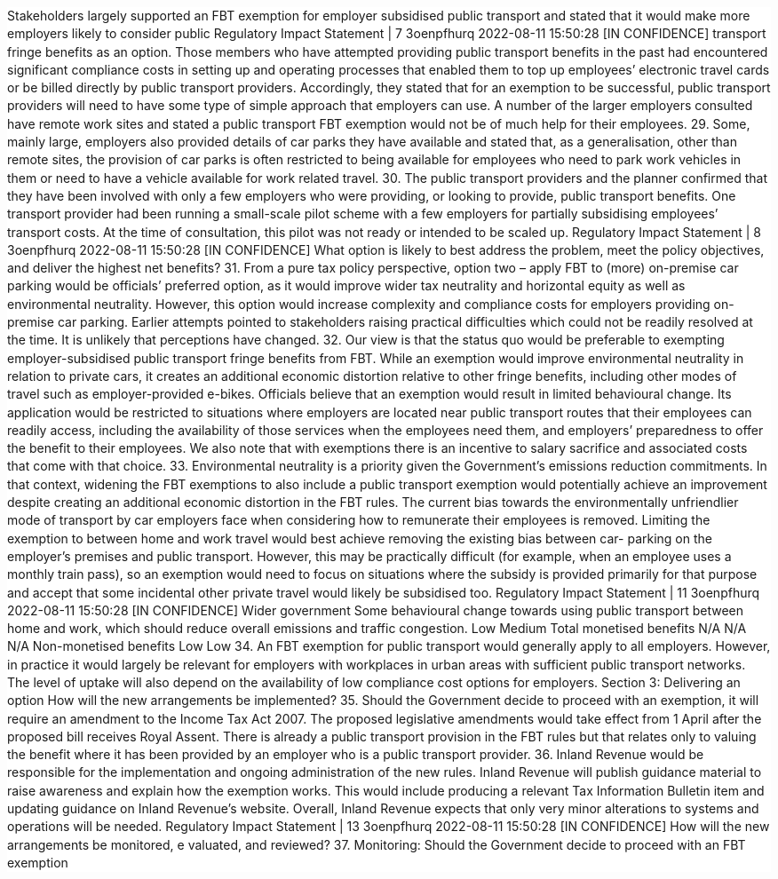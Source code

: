 Stakeholders largely supported an FBT exemption for employer subsidised public transport and stated that it would make more employers likely to consider public Regulatory Impact Statement | 7 3oenpfhurq 2022-08-11 15:50:28 \[IN CONFIDENCE\] transport fringe benefits as an option. Those members who have attempted providing public transport benefits in the past had encountered significant compliance costs in setting up and operating processes that enabled them to top up employees’ electronic travel cards or be billed directly by public transport providers. Accordingly, they stated that for an exemption to be successful, public transport providers will need to have some type of simple approach that employers can use. A number of the larger employers consulted have remote work sites and stated a public transport FBT exemption would not be of much help for their employees. 29. Some, mainly large, employers also provided details of car parks they have available and stated that, as a generalisation, other than remote sites, the provision of car parks is often restricted to being available for employees who need to park work vehicles in them or need to have a vehicle available for work related travel. 30. The public transport providers and the planner confirmed that they have been involved with only a few employers who were providing, or looking to provide, public transport benefits. One transport provider had been running a small-scale pilot scheme with a few employers for partially subsidising employees’ transport costs. At the time of consultation, this pilot was not ready or intended to be scaled up. Regulatory Impact Statement | 8 3oenpfhurq 2022-08-11 15:50:28 \[IN CONFIDENCE\] What option is likely to best address the problem, meet the policy objectives, and deliver the highest net benefits? 31. From a pure tax policy perspective, option two – apply FBT to (more) on-premise car parking would be officials’ preferred option, as it would improve wider tax neutrality and horizontal equity as well as environmental neutrality. However, this option would increase complexity and compliance costs for employers providing on-premise car parking. Earlier attempts pointed to stakeholders raising practical difficulties which could not be readily resolved at the time. It is unlikely that perceptions have changed. 32. Our view is that the status quo would be preferable to exempting employer-subsidised public transport fringe benefits from FBT. While an exemption would improve environmental neutrality in relation to private cars, it creates an additional economic distortion relative to other fringe benefits, including other modes of travel such as employer-provided e-bikes. Officials believe that an exemption would result in limited behavioural change. Its application would be restricted to situations where employers are located near public transport routes that their employees can readily access, including the availability of those services when the employees need them, and employers’ preparedness to offer the benefit to their employees. We also note that with exemptions there is an incentive to salary sacrifice and associated costs that come with that choice. 33. Environmental neutrality is a priority given the Government’s emissions reduction commitments. In that context, widening the FBT exemptions to also include a public transport exemption would potentially achieve an improvement despite creating an additional economic distortion in the FBT rules. The current bias towards the environmentally unfriendlier mode of transport by car employers face when considering how to remunerate their employees is removed. Limiting the exemption to between home and work travel would best achieve removing the existing bias between car- parking on the employer’s premises and public transport. However, this may be practically difficult (for example, when an employee uses a monthly train pass), so an exemption would need to focus on situations where the subsidy is provided primarily for that purpose and accept that some incidental other private travel would likely be subsidised too. Regulatory Impact Statement | 11 3oenpfhurq 2022-08-11 15:50:28 \[IN CONFIDENCE\] Wider government Some behavioural change towards using public transport between home and work, which should reduce overall emissions and traffic congestion. Low Medium Total monetised benefits N/A N/A N/A Non-monetised benefits Low Low 34. An FBT exemption for public transport would generally apply to all employers. However, in practice it would largely be relevant for employers with workplaces in urban areas with sufficient public transport networks. The level of uptake will also depend on the availability of low compliance cost options for employers. Section 3: Delivering an option How will the new arrangements be implemented? 35. Should the Government decide to proceed with an exemption, it will require an amendment to the Income Tax Act 2007. The proposed legislative amendments would take effect from 1 April after the proposed bill receives Royal Assent. There is already a public transport provision in the FBT rules but that relates only to valuing the benefit where it has been provided by an employer who is a public transport provider. 36. Inland Revenue would be responsible for the implementation and ongoing administration of the new rules. Inland Revenue will publish guidance material to raise awareness and explain how the exemption works. This would include producing a relevant Tax Information Bulletin item and updating guidance on Inland Revenue’s website. Overall, Inland Revenue expects that only very minor alterations to systems and operations will be needed. Regulatory Impact Statement | 13 3oenpfhurq 2022-08-11 15:50:28 \[IN CONFIDENCE\] How will the new arrangements be monitored, e valuated, and reviewed? 37. Monitoring: Should the Government decide to proceed with an FBT exemption
